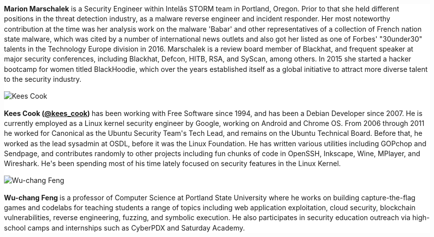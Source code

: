   <p><strong>Marion Marschalek</strong> is a Security Engineer within Intelâs STORM team in Portland, Oregon. Prior to that she held different positions in the threat detection industry, as a malware reverse engineer and incident responder. Her most noteworthy contribution at the time was her analysis work on the malware 'Babar' and other representatives of a collection of French nation state malware, which was cited by a number of international news outlets and also got her listed as one of Forbes' "30under30" talents in the Technology Europe division in 2016. Marschalek is a review board member of Blackhat, and frequent speaker at major security conferences, including Blackhat, Defcon, HITB, RSA, and SyScan, among others. In 2015 she started a hacker bootcamp for women titled BlackHoodie, which over the years established itself as a global initiative to attract more diverse talent to the security industry.</p>
  </td>
</tr>

<tr>
  <td style="vertical-align:top">
  <img src="/images/2018/review-board/kees.png" alt="Kees Cook" height="1500" width="1500"/></td>
  <td style="vertical-align:top">
  <p><strong> Kees Cook (<a href="https://twitter.com/kees_cook" target="_blank">@kees_cook</a>) </strong> has been working with Free Software since 1994, and has been a Debian Developer since 2007. He is currently employed as a Linux kernel security engineer by Google, working on Android and Chrome OS. From 2006 through 2011 he worked for Canonical as the Ubuntu Security Team's Tech Lead, and remains on the Ubuntu Technical Board. Before that, he worked as the lead sysadmin at OSDL, before it was the Linux Foundation. He has written various utilities including GOPchop and Sendpage, and contributes randomly to other projects including fun chunks of code in OpenSSH, Inkscape, Wine, MPlayer, and Wireshark. He's been spending most of his time lately focused on security features in the Linux Kernel.
  </p></td>
</tr>

<tr>
  <td style="vertical-align:top">
  <img src="/images/2019/review-board/feng.jpg" alt="Wu-chang Feng" height="1500" width="1500"/></td>
  <td style="vertical-align:top">
  <p><strong> Wu-chang Feng </strong> is a professor of Computer Science at Portland State University where he works on building capture-the-flag games and codelabs for teaching students a range of topics including web application exploitation, cloud security, blockchain vulnerabilities, reverse engineering, fuzzing, and symbolic execution.  He also participates in security education outreach via high-school camps and internships such as CyberPDX and Saturday Academy.
  </p></td>
</tr>


</table>
